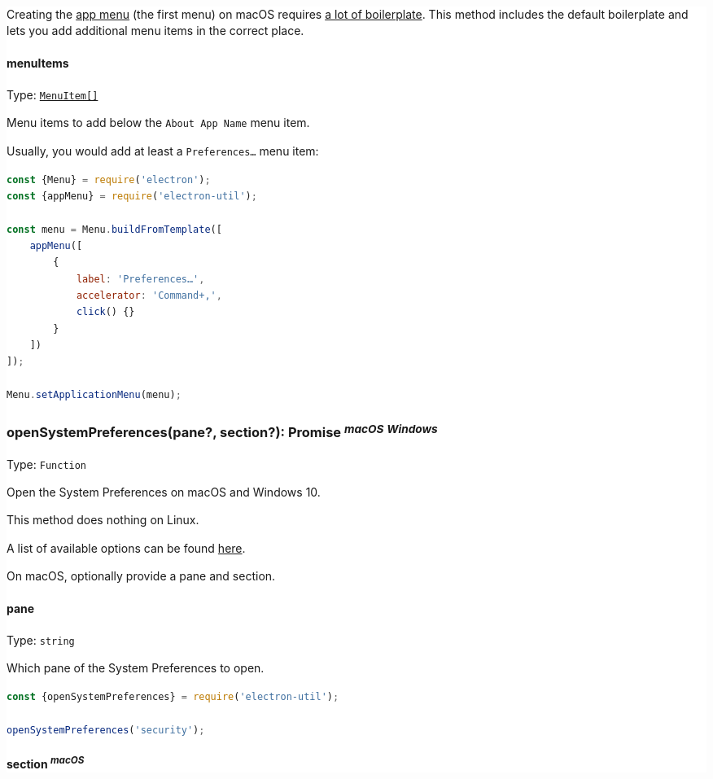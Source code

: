Creating the [app menu](https://developer.apple.com/design/human-interface-guidelines/macos/menus/menu-bar-menus/) (the first menu) on macOS requires [a lot of boilerplate](https://github.com/sindresorhus/caprine/blob/5361289d1058b9463946f274cbfef587e6ad24a3/menu.js#L381-L431). This method includes the default boilerplate and lets you add additional menu items in the correct place.

#### menuItems

Type: [`MenuItem[]`](https://electronjs.org/docs/api/menu-item)

Menu items to add below the `About App Name` menu item.

Usually, you would add at least a `Preferences…` menu item:

```js
const {Menu} = require('electron');
const {appMenu} = require('electron-util');

const menu = Menu.buildFromTemplate([
	appMenu([
		{
			label: 'Preferences…',
			accelerator: 'Command+,',
			click() {}
		}
	])
]);

Menu.setApplicationMenu(menu);
```

### openSystemPreferences(pane?, section?): Promise<void> <sup>*macOS*</sup> <sup>*Windows*</sup>

Type: `Function`

Open the System Preferences on macOS and Windows 10.

This method does nothing on Linux.

A list of available options can be found [here](https://github.com/sindresorhus/electron-util/blob/b1deb86cf1cba9a89869b277f8dfbdc7b0ddc888/index.d.ts#L531-L743).

On macOS, optionally provide a pane and section.

#### pane

Type: `string`

Which pane of the System Preferences to open.

```js
const {openSystemPreferences} = require('electron-util');

openSystemPreferences('security');
```

#### section <sup>*macOS*</sup>
